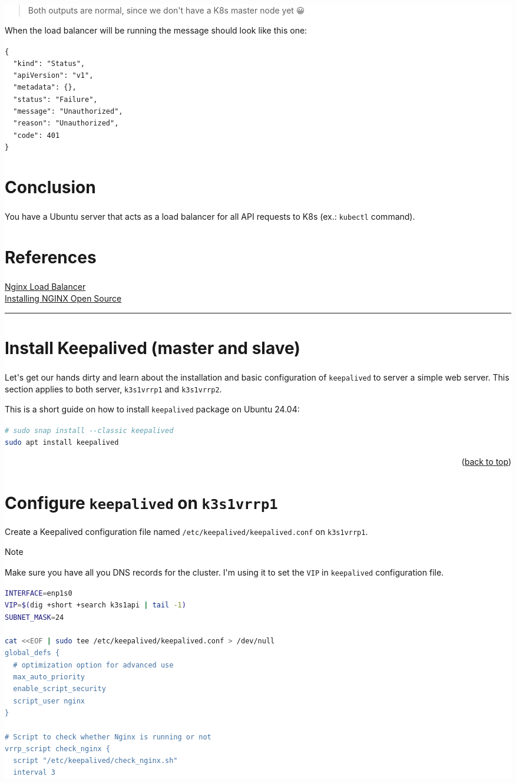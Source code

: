 >Both outputs are normal, since we don't have a K8s master node yet 😀

When the load balancer will be running the message should look like this one:
```
{
  "kind": "Status",
  "apiVersion": "v1",
  "metadata": {},
  "status": "Failure",
  "message": "Unauthorized",
  "reason": "Unauthorized",
  "code": 401
}
```

# Conclusion
You have a Ubuntu server that acts as a load balancer for all API requests to K8s (ex.: `kubectl` command).

# References
[Nginx Load Balancer](https://nginx.org/en/docs/http/load_balancing.html)  
[Installing NGINX Open Source](https://docs.nginx.com/nginx/admin-guide/installing-nginx/installing-nginx-open-source/)  

---

# Install Keepalived (master and slave)
Let's get our hands dirty and learn about the installation and basic configuration of `keepalived` to server a simple web server. This section applies to both server, `k3s1vrrp1` and `k3s1vrrp2`.

This is a short guide on how to install `keepalived` package on Ubuntu 24.04:
```sh
# sudo snap install --classic keepalived
sudo apt install keepalived
```

<p align="right">(<a href="#readme-top">back to top</a>)</p>

# Configure `keepalived` on `k3s1vrrp1`
Create a Keepalived configuration file named `/etc/keepalived/keepalived.conf` on `k3s1vrrp1`.

> [!NOTE]  
> Make sure you have all you DNS records for the cluster. I'm using it to set the `VIP` in `keepalived` configuration file.

```sh
INTERFACE=enp1s0
VIP=$(dig +short +search k3s1api | tail -1)
SUBNET_MASK=24

cat <<EOF | sudo tee /etc/keepalived/keepalived.conf > /dev/null
global_defs {
  # optimization option for advanced use
  max_auto_priority
  enable_script_security
  script_user nginx  
}

# Script to check whether Nginx is running or not
vrrp_script check_nginx {
  script "/etc/keepalived/check_nginx.sh"
  interval 3
```